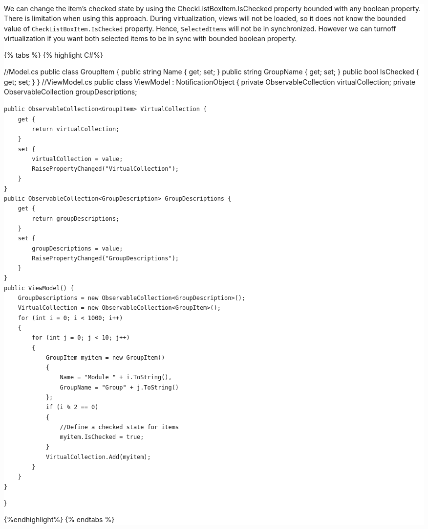 We can change the item’s checked state by using the [CheckListBoxItem.IsChecked](https://help.syncfusion.com/cr/wpf/Syncfusion.Windows.Tools.Controls.CheckListBoxItem.html#Syncfusion_Windows_Tools_Controls_CheckListBoxItem_IsChecked) property bounded with any boolean property. There is limitation when using this approach. During virtualization, views will not be loaded, so it does not know the bounded value of `CheckListBoxItem.IsChecked` property. Hence, `SelectedItems` will not be in synchronized. However we can turnoff virtualization if you want both selected items to be in sync with bounded boolean property.

{% tabs %}
{% highlight C#%}

//Model.cs
public class GroupItem {
    public string Name { get; set; }
    public string GroupName { get; set; }
    public bool IsChecked { get; set; }
}
//ViewModel.cs
public class ViewModel : NotificationObject {
    private ObservableCollection<GroupItem> virtualCollection;
    private ObservableCollection<GroupDescription> groupDescriptions;

    public ObservableCollection<GroupItem> VirtualCollection {
        get {
            return virtualCollection;
        }
        set {
            virtualCollection = value;
            RaisePropertyChanged("VirtualCollection");
        }
    }
    public ObservableCollection<GroupDescription> GroupDescriptions {
        get {
            return groupDescriptions;
        }
        set {
            groupDescriptions = value;
            RaisePropertyChanged("GroupDescriptions");
        }
    }
    public ViewModel() {
        GroupDescriptions = new ObservableCollection<GroupDescription>();
        VirtualCollection = new ObservableCollection<GroupItem>();
        for (int i = 0; i < 1000; i++)
        {
            for (int j = 0; j < 10; j++)
            {
                GroupItem myitem = new GroupItem() 
                { 
                    Name = "Module " + i.ToString(), 
                    GroupName = "Group" + j.ToString() 
                };
                if (i % 2 == 0)
                {
                    //Define a checked state for items
                    myitem.IsChecked = true;
                }
                VirtualCollection.Add(myitem);
            }
        }
    }
}

{%endhighlight%}
{% endtabs %}
